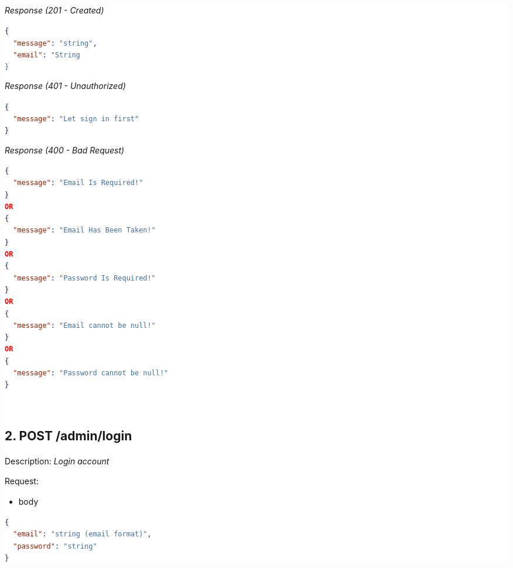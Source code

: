 _Response (201 - Created)_

```json
{
  "message": "string",
  "email": "String
}

```

_Response (401 - Unauthorized)_

```json
{
  "message": "Let sign in first"
}
```

_Response (400 - Bad Request)_

```json
{
  "message": "Email Is Required!"
}
OR
{
  "message": "Email Has Been Taken!"
}
OR
{
  "message": "Password Is Required!"
}
OR
{
  "message": "Email cannot be null!"
}
OR
{
  "message": "Password cannot be null!"
}
```

&nbsp;

## 2. POST /admin/login

Description:
*Login account*

Request:
- body

```json
{
  "email": "string (email format)",
  "password": "string"
}

```
